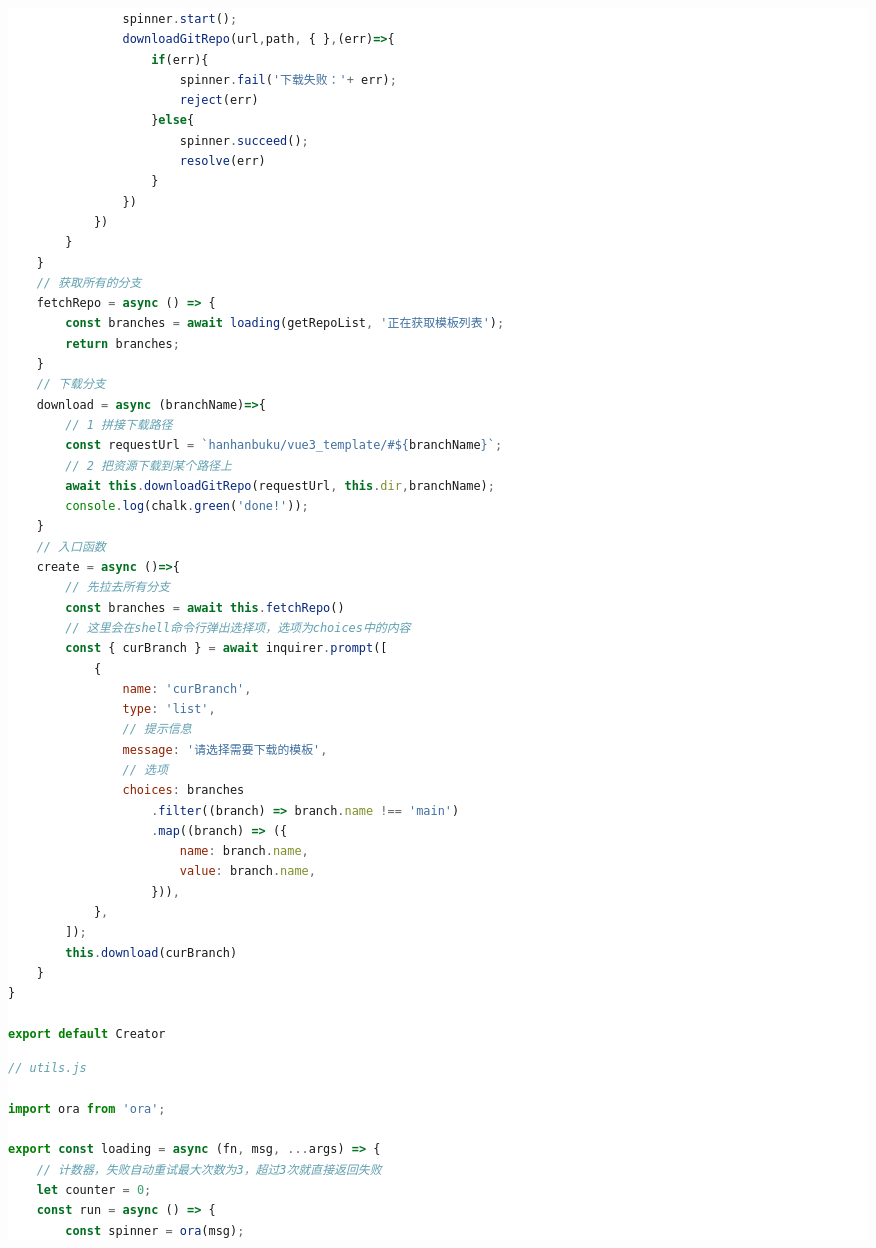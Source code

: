 ```js
                spinner.start();
                downloadGitRepo(url,path, { },(err)=>{
                    if(err){
                        spinner.fail('下载失败：'+ err);
                        reject(err)
                    }else{
                        spinner.succeed();
                        resolve(err)
                    }
                })
            })
        }
    }
    // 获取所有的分支
    fetchRepo = async () => {
        const branches = await loading(getRepoList, '正在获取模板列表');
        return branches;
    }
    // 下载分支
    download = async (branchName)=>{
        // 1 拼接下载路径
        const requestUrl = `hanhanbuku/vue3_template/#${branchName}`;
        // 2 把资源下载到某个路径上
        await this.downloadGitRepo(requestUrl, this.dir,branchName);
        console.log(chalk.green('done!'));
    }
    // 入口函数
    create = async ()=>{
        // 先拉去所有分支
        const branches = await this.fetchRepo()
        // 这里会在shell命令行弹出选择项，选项为choices中的内容
        const { curBranch } = await inquirer.prompt([
            {
                name: 'curBranch',
                type: 'list',
                // 提示信息
                message: '请选择需要下载的模板',
                // 选项
                choices: branches
                    .filter((branch) => branch.name !== 'main')
                    .map((branch) => ({
                        name: branch.name,
                        value: branch.name,
                    })),
            },
        ]);
        this.download(curBranch)
    }
}

export default Creator

```
```js
// utils.js

import ora from 'ora';

export const loading = async (fn, msg, ...args) => {
    // 计数器，失败自动重试最大次数为3，超过3次就直接返回失败
    let counter = 0;
    const run = async () => {
        const spinner = ora(msg);
```